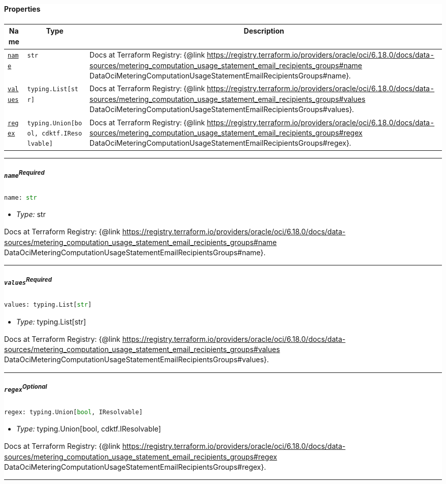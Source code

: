 #### Properties <a name="Properties" id="Properties"></a>

| **Name** | **Type** | **Description** |
| --- | --- | --- |
| <code><a href="#rhizo-co-terraform-provider-oci.dataOciMeteringComputationUsageStatementEmailRecipientsGroups.DataOciMeteringComputationUsageStatementEmailRecipientsGroupsFilter.property.name">name</a></code> | <code>str</code> | Docs at Terraform Registry: {@link https://registry.terraform.io/providers/oracle/oci/6.18.0/docs/data-sources/metering_computation_usage_statement_email_recipients_groups#name DataOciMeteringComputationUsageStatementEmailRecipientsGroups#name}. |
| <code><a href="#rhizo-co-terraform-provider-oci.dataOciMeteringComputationUsageStatementEmailRecipientsGroups.DataOciMeteringComputationUsageStatementEmailRecipientsGroupsFilter.property.values">values</a></code> | <code>typing.List[str]</code> | Docs at Terraform Registry: {@link https://registry.terraform.io/providers/oracle/oci/6.18.0/docs/data-sources/metering_computation_usage_statement_email_recipients_groups#values DataOciMeteringComputationUsageStatementEmailRecipientsGroups#values}. |
| <code><a href="#rhizo-co-terraform-provider-oci.dataOciMeteringComputationUsageStatementEmailRecipientsGroups.DataOciMeteringComputationUsageStatementEmailRecipientsGroupsFilter.property.regex">regex</a></code> | <code>typing.Union[bool, cdktf.IResolvable]</code> | Docs at Terraform Registry: {@link https://registry.terraform.io/providers/oracle/oci/6.18.0/docs/data-sources/metering_computation_usage_statement_email_recipients_groups#regex DataOciMeteringComputationUsageStatementEmailRecipientsGroups#regex}. |

---

##### `name`<sup>Required</sup> <a name="name" id="rhizo-co-terraform-provider-oci.dataOciMeteringComputationUsageStatementEmailRecipientsGroups.DataOciMeteringComputationUsageStatementEmailRecipientsGroupsFilter.property.name"></a>

```python
name: str
```

- *Type:* str

Docs at Terraform Registry: {@link https://registry.terraform.io/providers/oracle/oci/6.18.0/docs/data-sources/metering_computation_usage_statement_email_recipients_groups#name DataOciMeteringComputationUsageStatementEmailRecipientsGroups#name}.

---

##### `values`<sup>Required</sup> <a name="values" id="rhizo-co-terraform-provider-oci.dataOciMeteringComputationUsageStatementEmailRecipientsGroups.DataOciMeteringComputationUsageStatementEmailRecipientsGroupsFilter.property.values"></a>

```python
values: typing.List[str]
```

- *Type:* typing.List[str]

Docs at Terraform Registry: {@link https://registry.terraform.io/providers/oracle/oci/6.18.0/docs/data-sources/metering_computation_usage_statement_email_recipients_groups#values DataOciMeteringComputationUsageStatementEmailRecipientsGroups#values}.

---

##### `regex`<sup>Optional</sup> <a name="regex" id="rhizo-co-terraform-provider-oci.dataOciMeteringComputationUsageStatementEmailRecipientsGroups.DataOciMeteringComputationUsageStatementEmailRecipientsGroupsFilter.property.regex"></a>

```python
regex: typing.Union[bool, IResolvable]
```

- *Type:* typing.Union[bool, cdktf.IResolvable]

Docs at Terraform Registry: {@link https://registry.terraform.io/providers/oracle/oci/6.18.0/docs/data-sources/metering_computation_usage_statement_email_recipients_groups#regex DataOciMeteringComputationUsageStatementEmailRecipientsGroups#regex}.

---